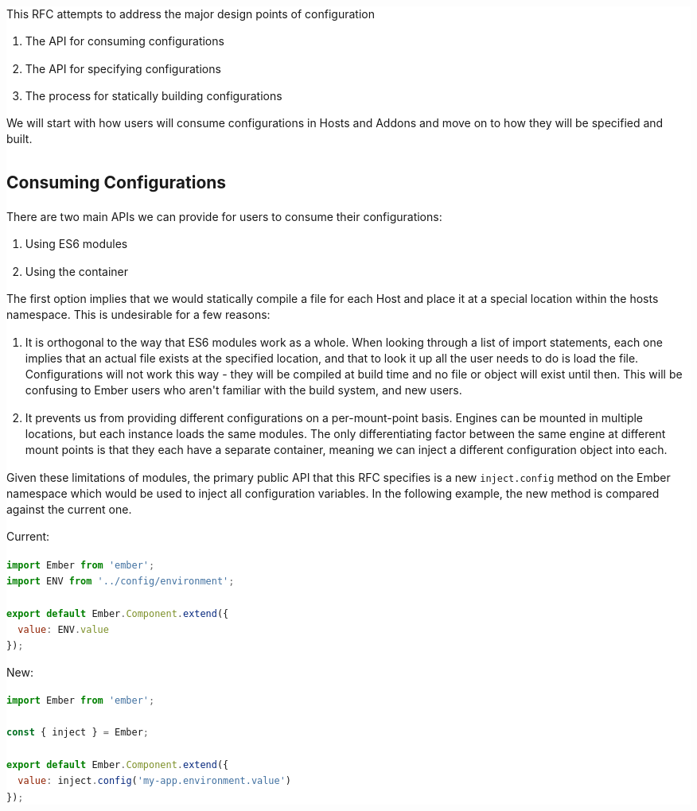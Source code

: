 This RFC attempts to address the major design points of configuration

1. The API for consuming configurations

1. The API for specifying configurations

1. The process for statically building configurations

We will start with how users will consume configurations in Hosts and Addons
and move on to how they will be specified and built.

## Consuming Configurations

There are two main APIs we can provide for users to consume their
configurations:

1. Using ES6 modules

1. Using the container

The first option implies that we would statically compile a file for each Host
and place it at a special location within the hosts namespace. This is
undesirable for a few reasons:

1. It is orthogonal to the way that ES6 modules work as a whole. When looking
through a list of import statements, each one implies that an actual file exists
at the specified location, and that to look it up all the user needs to do is
load the file. Configurations will not work this way - they will be compiled at
build time and no file or object will exist until then. This will be confusing
to Ember users who aren't familiar with the build system, and new users.

1. It prevents us from providing different configurations on a per-mount-point
basis. Engines can be mounted in multiple locations, but each instance loads the
same modules. The only differentiating factor between the same engine at
different mount points is that they each have a separate container, meaning we
can inject a different configuration object into each.

Given these limitations of modules, the primary public API that this RFC
specifies is a new `inject.config` method on the Ember namespace which would be
used to inject all configuration variables. In the following example, the new
method is compared against the current one.

Current:

```js
import Ember from 'ember';
import ENV from '../config/environment';

export default Ember.Component.extend({
  value: ENV.value
});
```

New:

```js
import Ember from 'ember';

const { inject } = Ember;

export default Ember.Component.extend({
  value: inject.config('my-app.environment.value')
});
```
